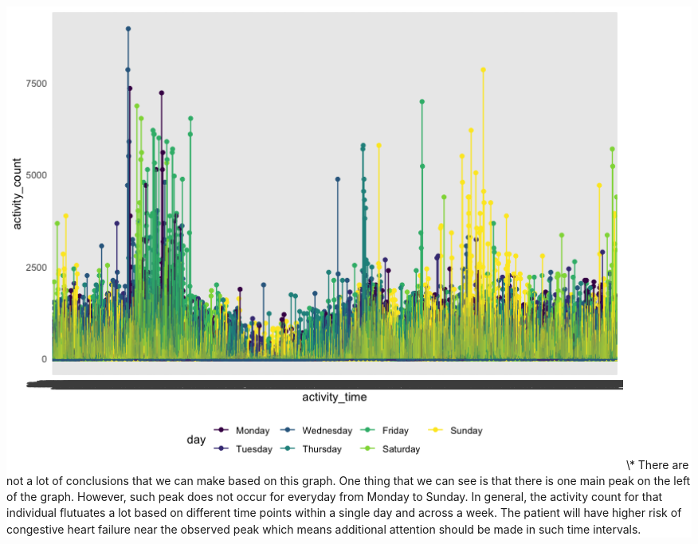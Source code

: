 <img src="p8105_hw3_qy2234_files/figure-gfm/unnamed-chunk-12-1.png" width="90%" />
\* There are not a lot of conclusions that we can make based on this
graph. One thing that we can see is that there is one main peak on the
left of the graph. However, such peak does not occur for everyday from
Monday to Sunday. In general, the activity count for that individual
flutuates a lot based on different time points within a single day and
across a week. The patient will have higher risk of congestive heart
failure near the observed peak which means additional attention should
be made in such time intervals.
